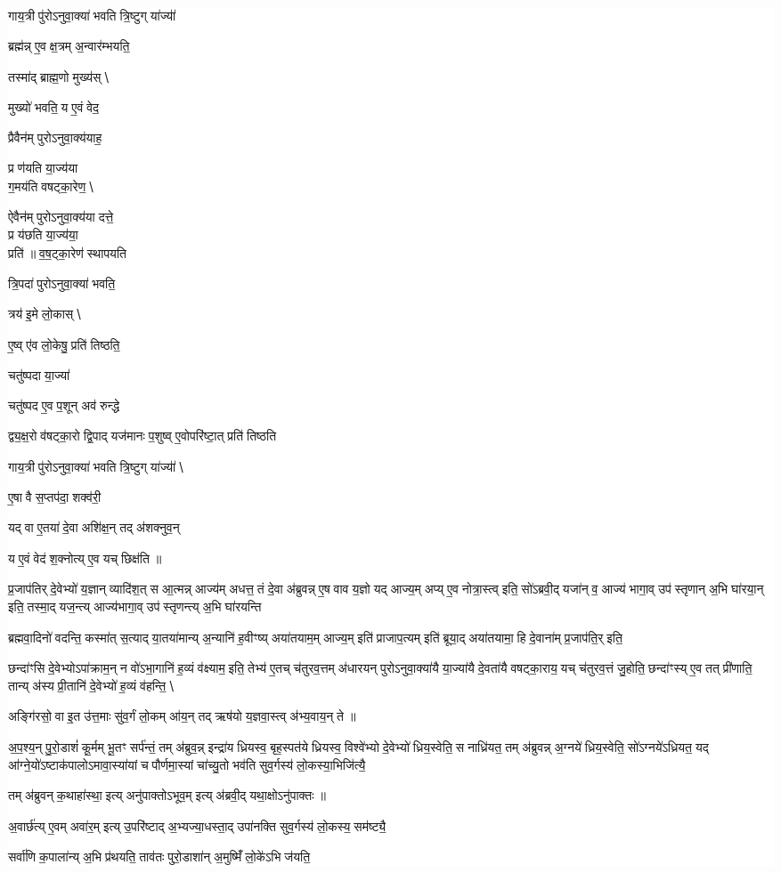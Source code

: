 गाय॒त्री पु॑रोऽनुवा॒क्या॑ भवति त्रि॒ष्टुग् या॑ज्या॑॑

ब्रह्म॑न्न् ए॒व क्ष॒त्रम् अ॒न्वार॑म्भयति॒

तस्मा॑द् ब्राह्म॒णो मुख्य॑स् \

मुख्यो॑ भवति॒ य ए॒वं वेद॒

प्रैवैन॑म् पुरोऽनुवा॒क्य॑याह॒

प्र ण॑यति या॒ज्य॑या  
ग॒मय॑ति वषट्का॒रेण॒ \

ऐवैन॑म् पुरोऽनुवा॒क्य॑या दत्ते॒  
प्र य॑छति या॒ज्य॑या॒  
प्रति॑ ॥
व॒ष॒ट्का॒रेण॑ स्थापयति

त्रि॒पदा॑ पुरोऽनुवा॒क्या॑ भवति॒

त्रय॑ इ॒मे लो॒कास् \

ए॒ष्व् ए॑व लो॒केषु॒ प्रति॑ तिष्ठति॒

चतु॑ष्पदा या॒ज्या॑

चतु॑ष्पद ए॒व प॒शून् अव॑ रुन्द्धे

द्व्य॒क्ष॒रो व॑षट्का॒रो द्वि॒पाद् यज॑मानः प॒शुष्व् ए॒वोपरि॑ष्टा॒त् प्रति॑ तिष्ठति

गाय॒त्री पु॑रोऽनुवा॒क्या॑ भवति त्रि॒ष्टुग् या॑ज्या॑॑ \

ए॒षा वै स॒प्तप॑दा॒ शक्व॑री॒

यद् वा ए॒तया॑ दे॒वा अशि॑क्ष॒न् तद् अ॑शक्नुव॒न्

य ए॒वं वेद॑ श॒क्नोत्य् ए॒व यच् छिक्ष॑ति ॥

प्र॒जाप॑तिर् दे॒वेभ्यो॑ य॒ज्ञान् व्यादि॑श॒त् स आ॒त्मन्न् आज्य॑म् अधत्त॒ तं दे॒वा अ॑ब्रुवन्न् ए॒ष वाव य॒ज्ञो यद् आज्य॒म् अप्य् ए॒व नोत्रा॒स्त्व् इति॒ सो॑ऽब्रवी॒द् यजा॑न् व॒ आज्य॑ भागा॒व् उप॑ स्तृणान् अ॒भि घा॑रया॒न् इति॒ तस्मा॒द् यज॒न्त्य् आज्य॑भागा॒व् उप॑ स्तृणन्त्य् अ॒भि घा॑रयन्ति

ब्रह्मवा॒दिनो॑ वदन्ति॒ कस्मा॑त् स॒त्याद् या॒तया॑मान्य् अ॒न्यानि॑ ह॒वीꣳष्य् अया॑तयाम॒म् आज्य॒म् इति॑ प्राजाप॒त्यम् इति॑ ब्रूया॒द् अया॑तयामा॒ हि दे॒वाना॑म् प्र॒जाप॑ति॒र् इति॒

छन्दा॑ꣳसि दे॒वेभ्योऽपा॑क्राम॒न् न वो॑ऽभा॒गानि॑ ह॒व्यं व॑क्ष्याम॒ इति॒ तेभ्य॑ ए॒तच् च॑तुरव॒त्तम् अ॑धारयन् पुरोऽनुवा॒क्या॑यै या॒ज्या॑यै दे॒वता॑यै वषट्का॒राय॒ यच् च॑तुरव॒त्तं जु॒होति॒ छन्दा॑ꣳस्य् ए॒व तत् प्री॑णाति॒ तान्य् अ॑स्य प्री॒तानि॑ दे॒वेभ्यो॑ ह॒व्यं व॑हन्ति॒ \

अङ्गि॑रसो॒ वा इ॒त उ॑त्त॒माः सु॑व॒र्गं लो॒कम् आ॑य॒न् तद् ऋष॑यो य॒ज्ञवा॒स्त्व् अ॑भ्य॒वाय॒न् ते ॥

अ॒प॒श्य॒न् पु॒रो॒डाशं॑ कू॒र्मम् भू॒तꣳ सर्प॑न्तं॒ तम् अ॑ब्रुव॒न्न् इन्द्रा॑य ध्रियस्व॒ बृह॒स्पत॑ये ध्रियस्व॒ विश्वे॑भ्यो दे॒वेभ्यो॑ ध्रिय॒स्वेति॒ स नाध्रि॑यत॒ तम् अ॑ब्रुवन्न् अ॒ग्नये॑ ध्रिय॒स्वेति॒ सो॑ऽग्नये॑ऽध्रियत॒ यद् आ॑ग्ने॒यो॑ऽष्टाक॑पालोऽमावा॒स्या॑यां च पौर्णमा॒स्यां चा॑च्यु॒तो भव॑ति सुव॒र्गस्य॑ लो॒कस्या॒भिजि॑त्यै॒

तम् अ॑ब्रुवन् क॒थाहा॑स्था॒ इत्य् अनु॑पाक्तोऽभूव॒म् इत्य् अ॑ब्रवी॒द् यथा॒क्षोऽनु॑पाक्तः ॥

अ॒वार्छ॑त्य् ए॒वम् अवा॑र॒म् इत्य् उ॒परि॑ष्टाद् अ॒भ्यज्या॒धस्ता॒द् उपा॑नक्ति सुव॒र्गस्य॑ लो॒कस्य॒ सम॑ष्ट्यै॒

सर्वा॑णि क॒पाला॑न्य् अ॒भि प्र॑थयति॒ ताव॑तः पुरो॒डाशा॑न् अ॒मुष्मिँ॑ लो॒के॑ऽभि ज॑यति॒
